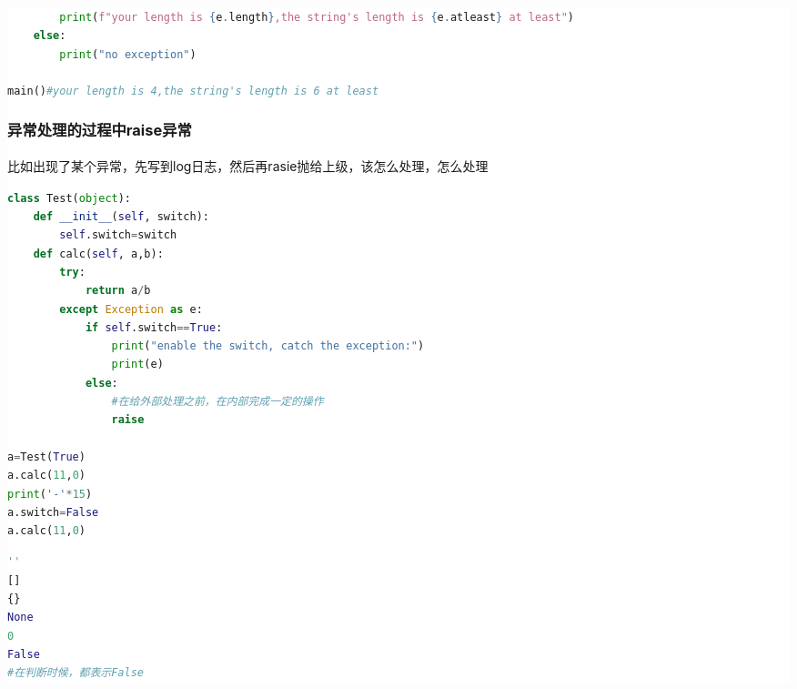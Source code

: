 ```python
        print(f"your length is {e.length},the string's length is {e.atleast} at least")
    else:
        print("no exception")

main()#your length is 4,the string's length is 6 at least
```

### 异常处理的过程中raise异常

比如出现了某个异常，先写到log日志，然后再rasie抛给上级，该怎么处理，怎么处理

```python
class Test(object):
    def __init__(self, switch):
        self.switch=switch
    def calc(self, a,b):
        try:
            return a/b
        except Exception as e:
            if self.switch==True:
                print("enable the switch, catch the exception:")
                print(e)
            else:
                #在给外部处理之前，在内部完成一定的操作
                raise

a=Test(True)
a.calc(11,0)
print('-'*15)
a.switch=False
a.calc(11,0)
```

```python
''
[]
{}
None
0
False
#在判断时候，都表示False
```